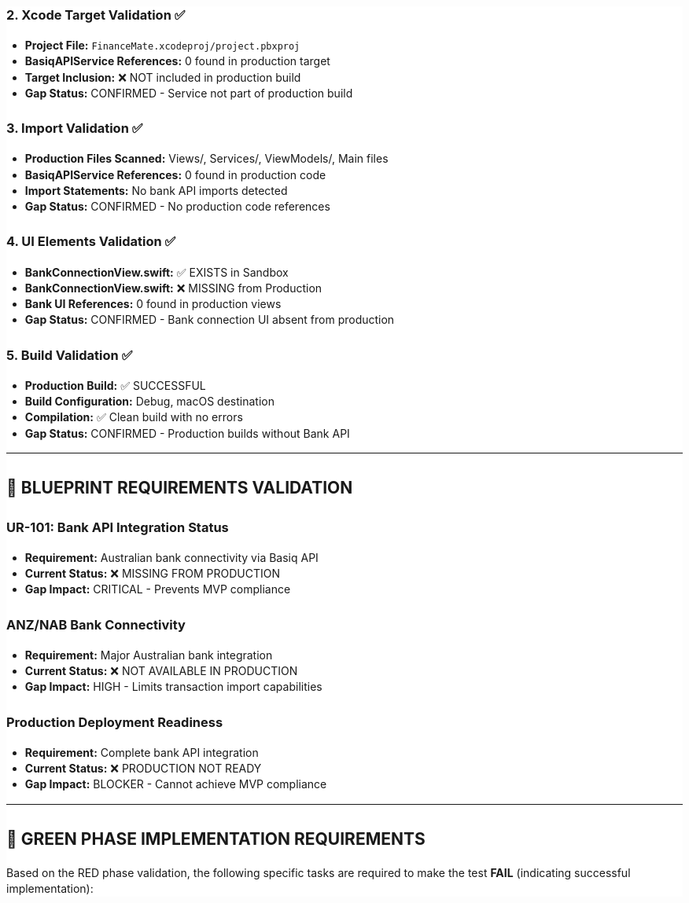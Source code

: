 ### 2. Xcode Target Validation ✅
- **Project File:** `FinanceMate.xcodeproj/project.pbxproj`
- **BasiqAPIService References:** 0 found in production target
- **Target Inclusion:** ❌ NOT included in production build
- **Gap Status:** CONFIRMED - Service not part of production build

### 3. Import Validation ✅
- **Production Files Scanned:** Views/, Services/, ViewModels/, Main files
- **BasiqAPIService References:** 0 found in production code
- **Import Statements:** No bank API imports detected
- **Gap Status:** CONFIRMED - No production code references

### 4. UI Elements Validation ✅
- **BankConnectionView.swift:** ✅ EXISTS in Sandbox
- **BankConnectionView.swift:** ❌ MISSING from Production
- **Bank UI References:** 0 found in production views
- **Gap Status:** CONFIRMED - Bank connection UI absent from production

### 5. Build Validation ✅
- **Production Build:** ✅ SUCCESSFUL
- **Build Configuration:** Debug, macOS destination
- **Compilation:** ✅ Clean build with no errors
- **Gap Status:** CONFIRMED - Production builds without Bank API

---

## 🎯 BLUEPRINT REQUIREMENTS VALIDATION

### UR-101: Bank API Integration Status
- **Requirement:** Australian bank connectivity via Basiq API
- **Current Status:** ❌ MISSING FROM PRODUCTION
- **Gap Impact:** CRITICAL - Prevents MVP compliance

### ANZ/NAB Bank Connectivity
- **Requirement:** Major Australian bank integration
- **Current Status:** ❌ NOT AVAILABLE IN PRODUCTION
- **Gap Impact:** HIGH - Limits transaction import capabilities

### Production Deployment Readiness
- **Requirement:** Complete bank API integration
- **Current Status:** ❌ PRODUCTION NOT READY
- **Gap Impact:** BLOCKER - Cannot achieve MVP compliance

---

## 🚀 GREEN PHASE IMPLEMENTATION REQUIREMENTS

Based on the RED phase validation, the following specific tasks are required to make the test **FAIL** (indicating successful implementation):
